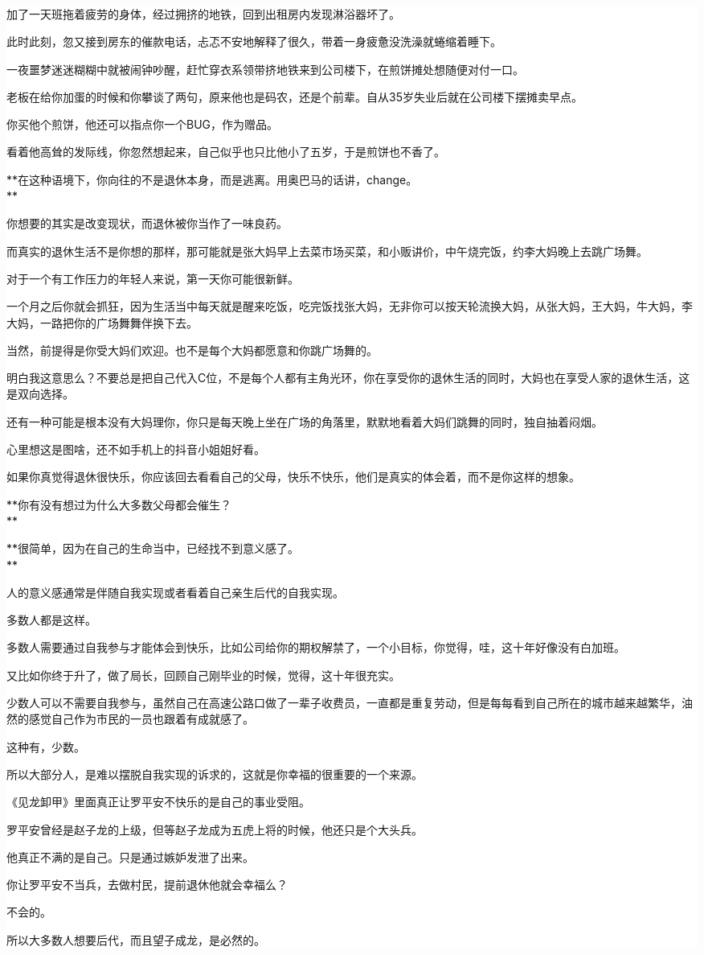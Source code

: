 加了一天班拖着疲劳的身体，经过拥挤的地铁，回到出租房内发现淋浴器坏了。

此时此刻，忽又接到房东的催款电话，忐忑不安地解释了很久，带着一身疲惫没洗澡就蜷缩着睡下。

一夜噩梦迷迷糊糊中就被闹钟吵醒，赶忙穿衣系领带挤地铁来到公司楼下，在煎饼摊处想随便对付一口。

老板在给你加蛋的时候和你攀谈了两句，原来他也是码农，还是个前辈。自从35岁失业后就在公司楼下摆摊卖早点。  

你买他个煎饼，他还可以指点你一个BUG，作为赠品。  

看着他高耸的发际线，你忽然想起来，自己似乎也只比他小了五岁，于是煎饼也不香了。  

 **在这种语境下，你向往的不是退休本身，而是逃离。用奥巴马的话讲，change。  
**

你想要的其实是改变现状，而退休被你当作了一味良药。  

而真实的退休生活不是你想的那样，那可能就是张大妈早上去菜市场买菜，和小贩讲价，中午烧完饭，约李大妈晚上去跳广场舞。  

对于一个有工作压力的年轻人来说，第一天你可能很新鲜。  

一个月之后你就会抓狂，因为生活当中每天就是醒来吃饭，吃完饭找张大妈，无非你可以按天轮流换大妈，从张大妈，王大妈，牛大妈，李大妈，一路把你的广场舞舞伴换下去。  

当然，前提得是你受大妈们欢迎。也不是每个大妈都愿意和你跳广场舞的。

明白我这意思么？不要总是把自己代入C位，不是每个人都有主角光环，你在享受你的退休生活的同时，大妈也在享受人家的退休生活，这是双向选择。  

还有一种可能是根本没有大妈理你，你只是每天晚上坐在广场的角落里，默默地看着大妈们跳舞的同时，独自抽着闷烟。  

心里想这是图啥，还不如手机上的抖音小姐姐好看。  

如果你真觉得退休很快乐，你应该回去看看自己的父母，快乐不快乐，他们是真实的体会着，而不是你这样的想象。  

 **你有没有想过为什么大多数父母都会催生？  
**

 **很简单，因为在自己的生命当中，已经找不到意义感了。  
**

人的意义感通常是伴随自我实现或者看着自己亲生后代的自我实现。  

多数人都是这样。  

多数人需要通过自我参与才能体会到快乐，比如公司给你的期权解禁了，一个小目标，你觉得，哇，这十年好像没有白加班。

又比如你终于升了，做了局长，回顾自己刚毕业的时候，觉得，这十年很充实。

少数人可以不需要自我参与，虽然自己在高速公路口做了一辈子收费员，一直都是重复劳动，但是每每看到自己所在的城市越来越繁华，油然的感觉自己作为市民的一员也跟着有成就感了。

这种有，少数。  

所以大部分人，是难以摆脱自我实现的诉求的，这就是你幸福的很重要的一个来源。  

《见龙卸甲》里面真正让罗平安不快乐的是自己的事业受阻。  

罗平安曾经是赵子龙的上级，但等赵子龙成为五虎上将的时候，他还只是个大头兵。

他真正不满的是自己。只是通过嫉妒发泄了出来。

你让罗平安不当兵，去做村民，提前退休他就会幸福么？

不会的。

所以大多数人想要后代，而且望子成龙，是必然的。  
